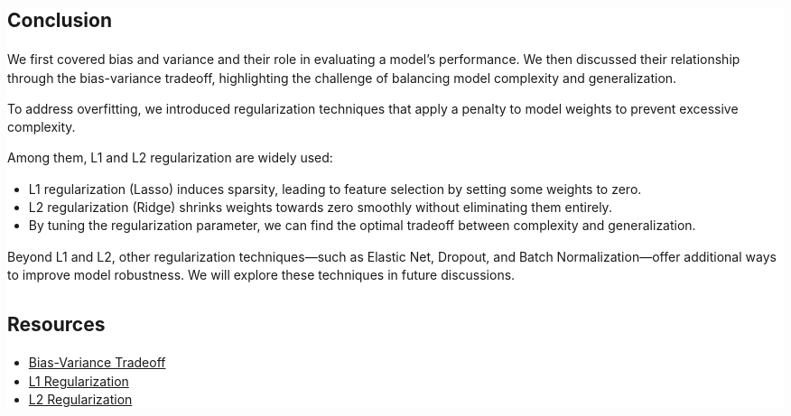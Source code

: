 ## Conclusion

We first covered bias and variance and their role in evaluating a model’s performance. We then discussed their relationship through the bias-variance tradeoff, highlighting the challenge of balancing model complexity and generalization.

To address overfitting, we introduced regularization techniques that apply a penalty to model weights to prevent excessive complexity.

Among them, L1 and L2 regularization are widely used:

- L1 regularization (Lasso) induces sparsity, leading to feature selection by setting some weights to zero.
- L2 regularization (Ridge) shrinks weights towards zero smoothly without eliminating them entirely.
- By tuning the regularization parameter, we can find the optimal tradeoff between complexity and generalization.

Beyond L1 and L2, other regularization techniques—such as Elastic Net, Dropout, and Batch Normalization—offer additional ways to improve model robustness. We will explore these techniques in future discussions.

## Resources

- [Bias-Variance Tradeoff](https://en.wikipedia.org/wiki/Bias%E2%80%93variance_tradeoff)
- [L1 Regularization](https://en.wikipedia.org/wiki/L1_regularization)
- [L2 Regularization](https://en.wikipedia.org/wiki/L2_regularization)

